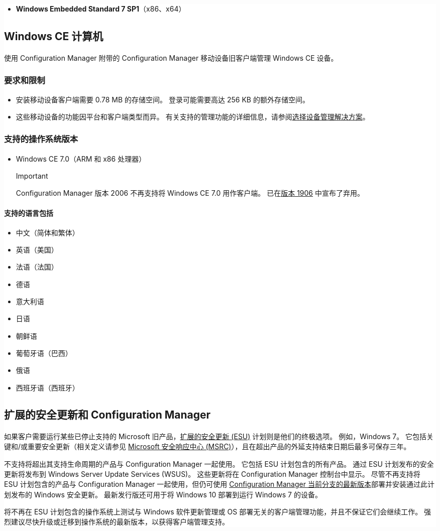 - **Windows Embedded Standard 7 SP1**（x86、x64）

## <a name="windows-ce-computers"></a>Windows CE 计算机

使用 Configuration Manager 附带的 Configuration Manager 移动设备旧客户端管理 Windows CE 设备。  

### <a name="requirements-and-limitations"></a>要求和限制

- 安装移动设备客户端需要 0.78 MB 的存储空间。 登录可能需要高达 256 KB 的额外存储空间。

- 这些移动设备的功能因平台和客户端类型而异。 有关支持的管理功能的详细信息，请参阅[选择设备管理解决方案](../choose-a-device-management-solution.md)。  

### <a name="supported-os-versions"></a>支持的操作系统版本

- Windows CE 7.0（ARM 和 x86 处理器）  

    > [!IMPORTANT]
    > Configuration Manager 版本 2006 不再支持将 Windows CE 7.0 用作客户端。 已在[版本 1906](../changes/whats-new-in-version-1906.md#bkmk_deprecated) 中宣布了弃用。

#### <a name="supported-languages-include"></a>支持的语言包括

- 中文（简体和繁体）

- 英语（美国）

- 法语（法国）

- 德语

- 意大利语

- 日语  

- 朝鲜语  

- 葡萄牙语（巴西）  

- 俄语  

- 西班牙语（西班牙）  

## <a name="extended-security-updates-and-configuration-manager"></a><a name="bkmk_ESU"></a> 扩展的安全更新和 Configuration Manager

如果客户需要运行某些已停止支持的 Microsoft 旧产品，[扩展的安全更新 (ESU)](https://support.microsoft.com/help/4497181/lifecycle-faq-extended-security-updates) 计划则是他们的终极选项。 例如，Windows 7。 它包括关键和/或重要安全更新（相关定义请参见 [Microsoft 安全响应中心 (MSRC)](https://www.microsoft.com/msrc)），且在超出产品的外延支持结束日期后最多可保存三年。

不支持将超出其支持生命周期的产品与 Configuration Manager 一起使用。 它包括 ESU 计划包含的所有产品。 通过 ESU 计划发布的安全更新将发布到 Windows Server Update Services (WSUS)。 这些更新将在 Configuration Manager 控制台中显示。 尽管不再支持将 ESU 计划包含的产品与 Configuration Manager 一起使用，但仍可使用 [Configuration Manager 当前分支的最新版本](../../servers/manage/updates.md#version-details)部署并安装通过此计划发布的 Windows 安全更新。 最新发行版还可用于将 Windows 10 部署到运行 Windows 7 的设备。

将不再在 ESU 计划包含的操作系统上测试与 Windows 软件更新管理或 OS 部署无关的客户端管理功能，并且不保证它们会继续工作。 强烈建议尽快升级或迁移到操作系统的最新版本，以获得客户端管理支持。
